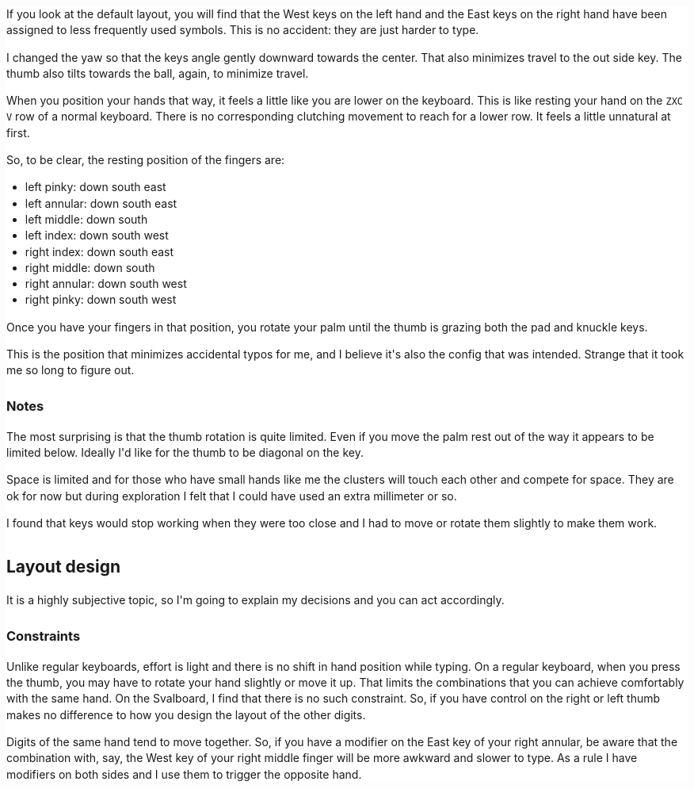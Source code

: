 If you look at the default layout, you will find that the West keys on the left hand and
the East keys on the right hand have been assigned to less frequently used symbols. This
is no accident: they are just harder to type.

I changed the yaw so that the keys angle gently downward towards the center. That also
minimizes travel to the out side key. The thumb also tilts towards the ball, again, to
minimize travel.

When you position your hands that way, it feels a little like you are lower on the keyboard.
This is like resting your hand on the `ZXCV` row of a normal keyboard. There is no corresponding
clutching movement to reach for a lower row. It feels a little unnatural at first.

So, to be clear, the resting position of the fingers are:
* left pinky: down south east
* left annular: down south east
* left middle: down south
* left index: down south west
* right index: down south east
* right middle: down south
* right annular: down south west
* right pinky: down south west

Once you have your fingers in that position, you rotate your palm until the thumb is
grazing both the pad and knuckle keys.

This is the position that minimizes accidental typos for me, and I believe it's also the
config that was intended. Strange that it took me so long to figure out.

### Notes
The most surprising is that the thumb rotation is quite limited. Even if you move the palm
rest out of the way it appears to be limited below. Ideally I'd like for the thumb to be
diagonal on the key.

Space is limited and for those who have small hands like me the clusters will touch each other
and compete for space. They are ok for now but during exploration I felt that I could have used
an extra millimeter or so.

I found that keys would stop working when they were too close and I had to move or rotate them
slightly to make them work.

## Layout design
It is a highly subjective topic, so I'm going to explain my decisions and you can act accordingly.

### Constraints
Unlike regular keyboards, effort is light and there is no shift in hand position while typing.
On a regular keyboard, when you press the thumb, you may have to rotate your hand slightly
or move it up. That limits the combinations that you can achieve comfortably with the same
hand. On the Svalboard, I find that there is no such constraint. So, if you have control
on the right or left thumb makes no difference to how you design the layout of the other digits.

Digits of the same hand tend to move together. So, if you have a modifier on the East key
of your right annular, be aware that the combination with, say, the West key of your right
middle finger will be more awkward and slower to type. As a rule I have modifiers on both
sides and I use them to trigger the opposite hand.
